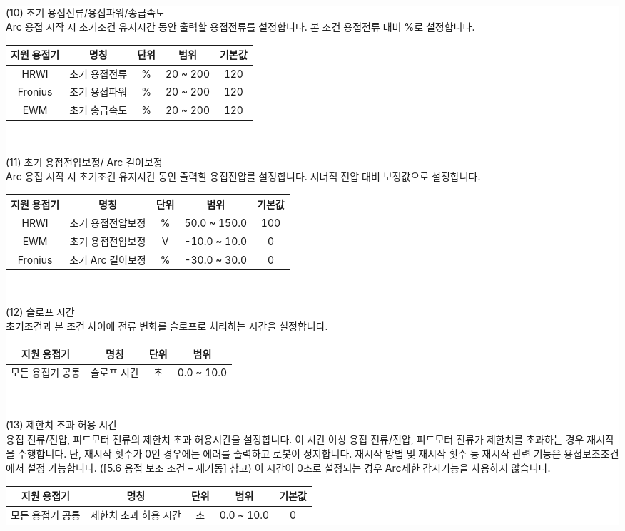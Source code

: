 (10) 초기 용접전류/용접파워/송급속도  
    Arc 용접 시작 시 초기조건 유지시간 동안 출력할 용접전류를 설정합니다. 본 조건 용접전류 대비 %로 설정합니다.
<center>

| 지원 용접기 | 명칭 | 단위 | 범위 | 기본값 |
| :---: | :---: | :---: |:---: | :---: |
| HRWI | 초기 용접전류 | % | 20 ~ 200 | 120 |
| Fronius | 초기 용접파워 | % | 20 ~ 200 | 120 |
| EWM | 초기 송급속도 | % | 20 ~ 200 | 120 |

</center>
    
</br>

(11) 초기 용접전압보정/ Arc 길이보정  
    Arc 용접 시작 시 초기조건 유지시간 동안 출력할 용접전압를 설정합니다. 시너직 전압 대비 보정값으로 설정합니다.
<center>

| 지원 용접기 | 명칭 | 단위 | 범위 | 기본값 |
| :---: | :---: | :---: |:---: | :---: |
| HRWI | 초기 용접전압보정 | % | 50.0 ~ 150.0 | 100 |
| EWM | 초기 용접전압보정 | V | -10.0 ~ 10.0 | 0 |
| Fronius | 초기 Arc 길이보정 | %| -30.0 ~ 30.0 | 0 |

</center>
    
</br>

(12) 슬로프 시간  
    초기조건과 본 조건 사이에 전류 변화를 슬로프로 처리하는 시간을 설정합니다.
<center>

| 지원 용접기 | 명칭 | 단위 | 범위 | 
| :---: | :---: | :---: |:---: |
| 모든 용접기 공통 | 슬로프 시간 | 초 | 0.0 ~ 10.0 | 


</center>
    
</br>

(13) 제한치 초과 허용 시간  
    용접 전류/전압, 피드모터 전류의 제한치 초과 허용시간을 설정합니다. 이 시간 이상 용접 전류/전압, 피드모터 전류가 제한치를 초과하는 경우 재시작을 수행합니다. 단, 재시작 횟수가 0인 경우에는 에러를 출력하고 로봇이 정지합니다. 재시작 방법 및 재시작 횟수 등 재시작 관련 기능은 용접보조조건에서 설정 가능합니다. ([5.6 용접 보조 조건 – 재기동] 참고) 이 시간이 0초로 설정되는 경우 Arc제한 감시기능을 사용하지 않습니다.
<center>

| 지원 용접기 | 명칭 | 단위 | 범위 | 기본값 | 
| :---: | :---: | :---: |:---: |:---: |
| 모든 용접기 공통 | 제한치 초과 허용 시간 | 초 | 0.0 ~ 10.0 | 0 | 


</center>
    